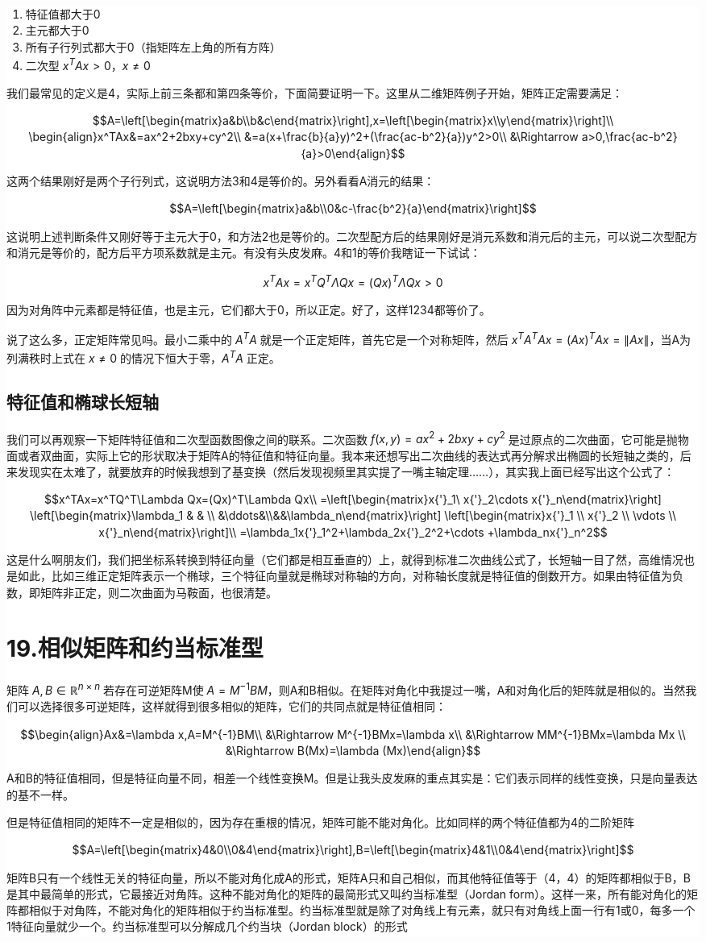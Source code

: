 1. 特征值都大于0
2. 主元都大于0
3. 所有子行列式都大于0（指矩阵左上角的所有方阵）
4. 二次型 $x^TAx>0，x\neq 0$

我们最常见的定义是4，实际上前三条都和第四条等价，下面简要证明一下。这里从二维矩阵例子开始，矩阵正定需要满足：

$$A=\left[\begin{matrix}a&b\\b&c\end{matrix}\right],x=\left[\begin{matrix}x\\y\end{matrix}\right]\\
\begin{align}x^TAx&=ax^2+2bxy+cy^2\\
&=a(x+\frac{b}{a}y)^2+(\frac{ac-b^2}{a})y^2>0\\
&\Rightarrow a>0,\frac{ac-b^2}{a}>0\end{align}$$

这两个结果刚好是两个子行列式，这说明方法3和4是等价的。另外看看A消元的结果：

$$A=\left[\begin{matrix}a&b\\0&c-\frac{b^2}{a}\end{matrix}\right]$$

这说明上述判断条件又刚好等于主元大于0，和方法2也是等价的。二次型配方后的结果刚好是消元系数和消元后的主元，可以说二次型配方和消元是等价的，配方后平方项系数就是主元。有没有头皮发麻。4和1的等价我瞎证一下试试：

$$x^TAx=x^TQ^T\Lambda Qx=(Qx)^T\Lambda Qx>0$$

因为对角阵中元素都是特征值，也是主元，它们都大于0，所以正定。好了，这样1234都等价了。

说了这么多，正定矩阵常见吗。最小二乘中的 $A^TA$ 就是一个正定矩阵，首先它是一个对称矩阵，然后 $x^TA^TAx=(Ax)^TAx=\|Ax\|$，当A为列满秩时上式在 $x\neq 0$ 的情况下恒大于零，$A^TA$ 正定。

## 特征值和椭球长短轴
我们可以再观察一下矩阵特征值和二次型函数图像之间的联系。二次函数 $f(x,y)=ax^2+2bxy+cy^2$ 是过原点的二次曲面，它可能是抛物面或者双曲面，实际上它的形状取决于矩阵A的特征值和特征向量。我本来还想写出二次曲线的表达式再分解求出椭圆的长短轴之类的，后来发现实在太难了，就要放弃的时候我想到了基变换（然后发现视频里其实提了一嘴主轴定理……），其实我上面已经写出这个公式了：

$$x^TAx=x^TQ^T\Lambda Qx=(Qx)^T\Lambda Qx\\
=\left[\begin{matrix}x{'}_1\ x{'}_2\cdots x{'}_n\end{matrix}\right]
\left[\begin{matrix}\lambda_1 & & \\ &\ddots&\\&&\lambda_n\end{matrix}\right]
\left[\begin{matrix}x{'}_1 \\ x{'}_2 \\ \vdots \\ x{'}_n\end{matrix}\right]\\
=\lambda_1x{'}_1^2+\lambda_2x{'}_2^2+\cdots +\lambda_nx{'}_n^2$$

这是什么啊朋友们，我们把坐标系转换到特征向量（它们都是相互垂直的）上，就得到标准二次曲线公式了，长短轴一目了然，高维情况也是如此，比如三维正定矩阵表示一个椭球，三个特征向量就是椭球对称轴的方向，对称轴长度就是特征值的倒数开方。如果由特征值为负数，即矩阵非正定，则二次曲面为马鞍面，也很清楚。

# 19.相似矩阵和约当标准型
矩阵 $A,B\in \mathbb R^{n\times n}$ 若存在可逆矩阵M使 $A=M^{-1}BM$，则A和B相似。在矩阵对角化中我提过一嘴，A和对角化后的矩阵就是相似的。当然我们可以选择很多可逆矩阵，这样就得到很多相似的矩阵，它们的共同点就是特征值相同：

$$\begin{align}Ax&=\lambda x,A=M^{-1}BM\\
&\Rightarrow M^{-1}BMx=\lambda x\\
&\Rightarrow MM^{-1}BMx=\lambda Mx \\
&\Rightarrow B(Mx)=\lambda (Mx)\end{align}$$

A和B的特征值相同，但是特征向量不同，相差一个线性变换M。但是让我头皮发麻的重点其实是：它们表示同样的线性变换，只是向量表达的基不一样。

但是特征值相同的矩阵不一定是相似的，因为存在重根的情况，矩阵可能不能对角化。比如同样的两个特征值都为4的二阶矩阵

$$A=\left[\begin{matrix}4&0\\0&4\end{matrix}\right],B=\left[\begin{matrix}4&1\\0&4\end{matrix}\right]$$

矩阵B只有一个线性无关的特征向量，所以不能对角化成A的形式，矩阵A只和自己相似，而其他特征值等于（4，4）的矩阵都相似于B，B是其中最简单的形式，它最接近对角阵。这种不能对角化的矩阵的最简形式又叫约当标准型（Jordan form）。这样一来，所有能对角化的矩阵都相似于对角阵，不能对角化的矩阵相似于约当标准型。约当标准型就是除了对角线上有元素，就只有对角线上面一行有1或0，每多一个1特征向量就少一个。约当标准型可以分解成几个约当块（Jordan block）的形式
